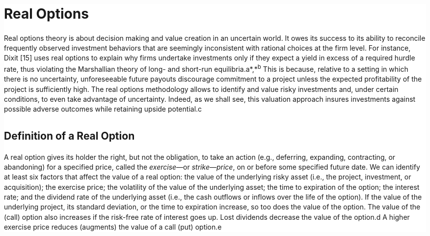 # **Real Options**

Real options theory is about decision making and value creation in an uncertain world. It owes its success to its ability to reconcile frequently observed investment behaviors that are seemingly inconsistent with rational choices at the firm level. For instance, Dixit [15] uses real options to explain why firms undertake investments only if they expect a yield in excess of a required hurdle rate, thus violating the Marshallian theory of long- and short-run equilibria.a*,*<sup>b</sup> This is because, relative to a setting in which there is no uncertainty, unforeseeable future payouts discourage commitment to a project unless the expected profitability of the project is sufficiently high. The real options methodology allows to identify and value risky investments and, under certain conditions, to even take advantage of uncertainty. Indeed, as we shall see, this valuation approach insures investments against possible adverse outcomes while retaining upside potential.c

## **Definition of a Real Option**

A real option gives its holder the right, but not the obligation, to take an action (e.g., deferring, expanding, contracting, or abandoning) for a specified price, called the *exercise*—or *strike*—*price*, on or before some specified future date. We can identify at least six factors that affect the value of a real option: the value of the underlying risky asset (i.e., the project, investment, or acquisition); the exercise price; the volatility of the value of the underlying asset; the time to expiration of the option; the interest rate; and the dividend rate of the underlying asset (i.e., the cash outflows or inflows over the life of the option). If the value of the underlying project, its standard deviation, or the time to expiration increase, so too does the value of the option. The value of the (call) option also increases if the risk-free rate of interest goes up. Lost dividends decrease the value of the option.d A higher exercise price reduces (augments) the value of a call (put) option.e
